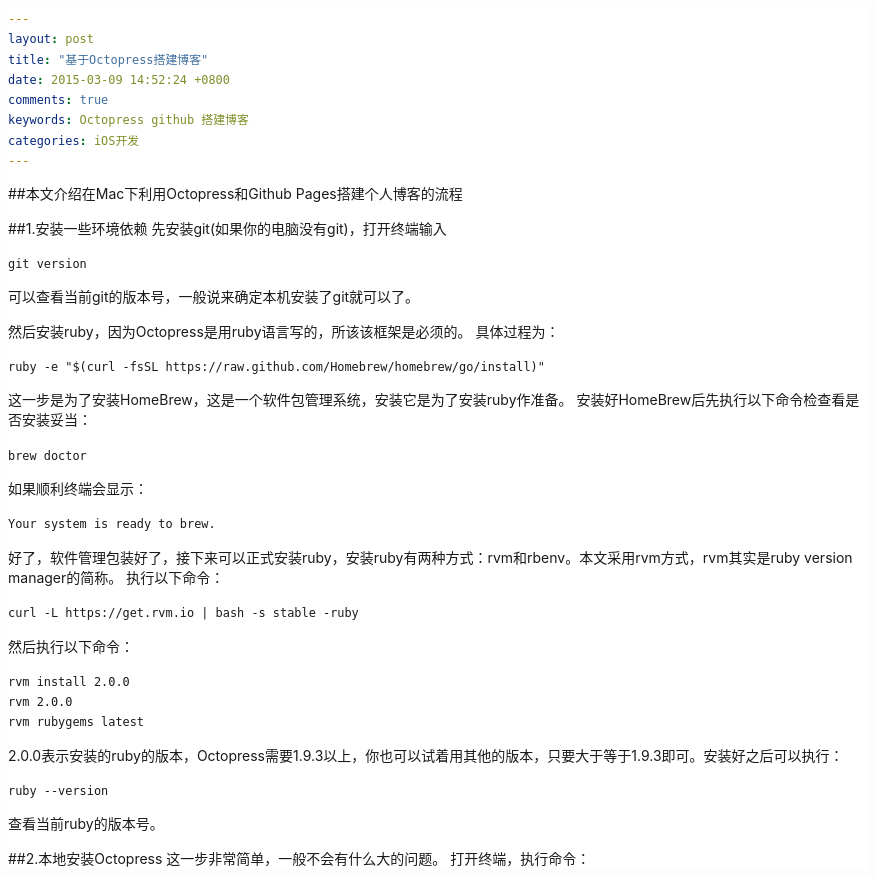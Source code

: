 ```yaml
---
layout: post
title: "基于Octopress搭建博客"
date: 2015-03-09 14:52:24 +0800
comments: true
keywords: Octopress github 搭建博客
categories: iOS开发
---
```

##本文介绍在Mac下利用Octopress和Github Pages搭建个人博客的流程



##1.安装一些环境依赖
先安装git(如果你的电脑没有git)，打开终端输入
```
git version
```
可以查看当前git的版本号，一般说来确定本机安装了git就可以了。

然后安装ruby，因为Octopress是用ruby语言写的，所该该框架是必须的。
具体过程为：

```
ruby -e "$(curl -fsSL https://raw.github.com/Homebrew/homebrew/go/install)"
```
这一步是为了安装HomeBrew，这是一个软件包管理系统，安装它是为了安装ruby作准备。
安装好HomeBrew后先执行以下命令检查看是否安装妥当：

```
brew doctor
```
如果顺利终端会显示：

```
Your system is ready to brew.
```
好了，软件管理包装好了，接下来可以正式安装ruby，安装ruby有两种方式：rvm和rbenv。本文采用rvm方式，rvm其实是ruby version manager的简称。
执行以下命令：

```
curl -L https://get.rvm.io | bash -s stable -ruby
```
然后执行以下命令：

```
rvm install 2.0.0
rvm 2.0.0
rvm rubygems latest
```
2.0.0表示安装的ruby的版本，Octopress需要1.9.3以上，你也可以试着用其他的版本，只要大于等于1.9.3即可。安装好之后可以执行：

```
ruby --version
```
查看当前ruby的版本号。

##2.本地安装Octopress
这一步非常简单，一般不会有什么大的问题。
打开终端，执行命令：
